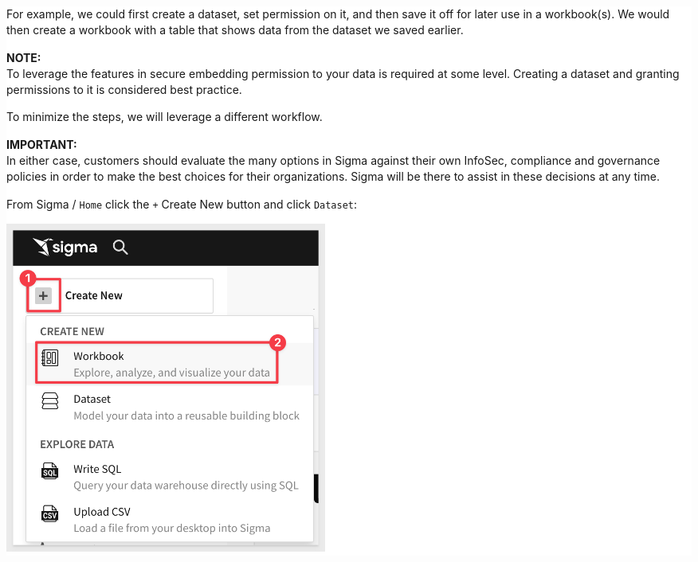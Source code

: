 For example, we could first create a dataset, set permission on it, and then save it off for later use in a workbook(s). We would then create a workbook with a table that shows data from the dataset we saved earlier.

<aside class="negative">
<strong>NOTE:</strong><br> To leverage the features in secure embedding permission to your data is required at some level. Creating a dataset and granting permissions to it is considered best practice.
</aside>

To minimize the steps, we will leverage a different workflow.

<aside class="positive">
<strong>IMPORTANT:</strong><br> In either case, customers should evaluate the many options in Sigma against their own InfoSec, compliance and governance policies in order to make the best choices for their organizations. Sigma will be there to assist in these decisions at any time.
</aside>

From Sigma / `Home` click the `+` Create New button and click `Dataset`:

<img src="assets/accounttypes8.png" width="400"/>
